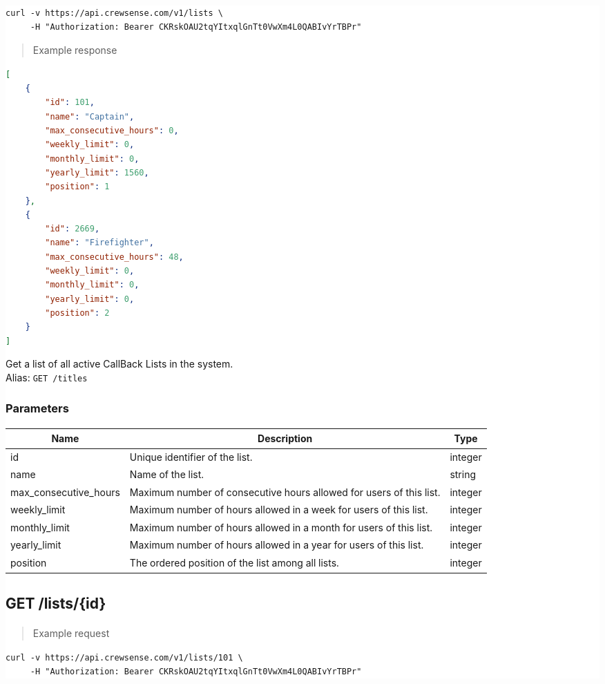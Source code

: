 ```shell
curl -v https://api.crewsense.com/v1/lists \
     -H "Authorization: Bearer CKRskOAU2tqYItxqlGnTt0VwXm4L0QABIvYrTBPr"
```

> Example response

```json
[
    {
        "id": 101,
        "name": "Captain",
        "max_consecutive_hours": 0,
        "weekly_limit": 0,
        "monthly_limit": 0,
        "yearly_limit": 1560,
        "position": 1
    },
    {
        "id": 2669,
        "name": "Firefighter",
        "max_consecutive_hours": 48,
        "weekly_limit": 0,
        "monthly_limit": 0,
        "yearly_limit": 0,
        "position": 2
    }
]
```

Get a list of all active CallBack Lists in the system.  
Alias: `GET /titles`

### Parameters

Name | Description | Type
-----|-------------|------
id | Unique identifier of the list. | integer
name | Name of the list. | string
max_consecutive_hours | Maximum number of consecutive hours allowed for users of this list. | integer
weekly_limit | Maximum number of hours allowed in a week for users of this list. | integer
monthly_limit | Maximum number of hours allowed in a month for users of this list. | integer
yearly_limit | Maximum number of hours allowed in a year for users of this list. | integer
position | The ordered position of the list among all lists. | integer

## GET /lists/{id}

> Example request

```shell
curl -v https://api.crewsense.com/v1/lists/101 \
     -H "Authorization: Bearer CKRskOAU2tqYItxqlGnTt0VwXm4L0QABIvYrTBPr"
```
